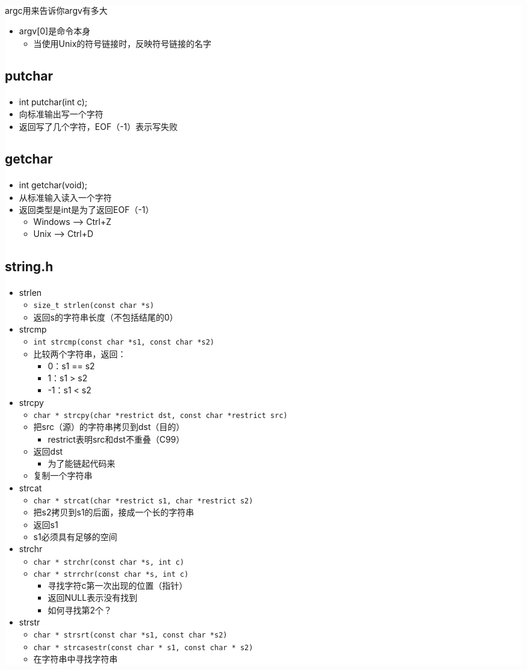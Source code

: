 argc用来告诉你argv有多大
* argv[0]是命令本身
  * 当使用Unix的符号链接时，反映符号链接的名字

## putchar

* int putchar(int c);
* 向标准输出写一个字符
* 返回写了几个字符，EOF（-1）表示写失败

## getchar

* int getchar(void);
* 从标准输入读入一个字符
* 返回类型是int是为了返回EOF（-1）
    * Windows --> Ctrl+Z
    * Unix --> Ctrl+D

## string.h

* strlen
  * `size_t strlen(const char *s)` 
  * 返回s的字符串长度（不包括结尾的0）
* strcmp
  * `int strcmp(const char *s1, const char *s2)`
  * 比较两个字符串，返回：
    * 0：s1 == s2
    * 1：s1 > s2
    * -1：s1 < s2
* strcpy
  * `char * strcpy(char *restrict dst, const char *restrict src)`
  * 把src（源）的字符串拷贝到dst（目的）
    * restrict表明src和dst不重叠（C99）
  * 返回dst
    * 为了能链起代码来
  * 复制一个字符串
* strcat
  * `char * strcat(char *restrict s1, char *restrict s2)`
  * 把s2拷贝到s1的后面，接成一个长的字符串
  * 返回s1
  * s1必须具有足够的空间
* strchr
  * `char * strchr(const char *s, int c)`
  * `char * strrchr(const char *s, int c)`
    * 寻找字符c第一次出现的位置（指针）
    * 返回NULL表示没有找到
    * 如何寻找第2个？
* strstr
  * `char * strsrt(const char *s1, const char *s2)`
  * `char * strcasestr(const char * s1, const char * s2)`
  * 在字符串中寻找字符串
